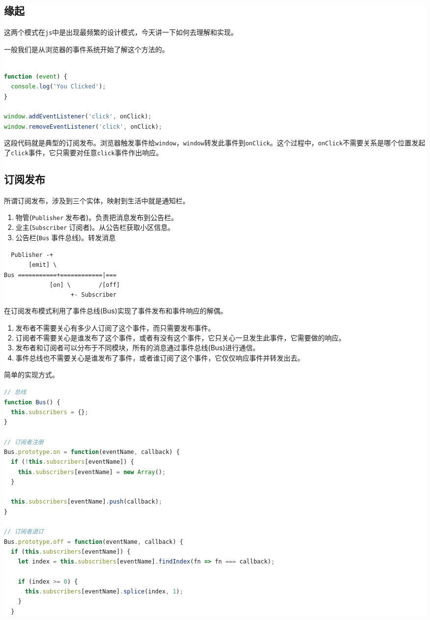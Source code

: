 ## 缘起

这两个模式在`js`中是出现最频繁的设计模式，今天讲一下如何去理解和实现。

一般我们是从浏览器的事件系统开始了解这个方法的。

```js

function (event) {
  console.log('You Clicked');
}

window.addEventListener('click', onClick);
window.removeEventListener('click', onClick);
```

这段代码就是典型的订阅发布。浏览器触发事件给`window`，`window`转发此事件到`onClick`。这个过程中，`onClick`不需要关系是哪个位置发起了`click`事件，它只需要对任意`click`事件作出响应。

## 订阅发布

所谓订阅发布，涉及到三个实体，映射到生活中就是通知栏。

1. 物管(`Publisher` 发布者)。负责把消息发布到公告栏。
2. 业主(`Subscriber` 订阅者)。从公告栏获取小区信息。
3. 公告栏(`Bus` 事件总线)。转发消息

```
  Publisher -+ 
       [emit] \
Bus ===========+============|===
             [on] \        /[off]
                   +- Subscriber
```

在订阅发布模式利用了事件总线(Bus)实现了事件发布和事件响应的解偶。

1. 发布者不需要关心有多少人订阅了这个事件，而只需要发布事件。
2. 订阅者不需要关心是谁发布了这个事件，或者有没有这个事件，它只关心一旦发生此事件，它需要做的响应。
3. 发布者和订阅者可以分布于不同模块，所有的消息通过事件总线(Bus)进行通信。
4. 事件总线也不需要关心是谁发布了事件，或者谁订阅了这个事件，它仅仅响应事件并转发出去。

简单的实现方式。

```js
// 总线
function Bus() {
  this.subscribers = {};
}

// 订阅者注册
Bus.prototype.on = function(eventName, callback) {
  if (!this.subscribers[eventName]) {
    this.subscribers[eventName] = new Array();
  }

  this.subscribers[eventName].push(callback);
}

// 订阅者退订
Bus.prototype.off = function(eventName, callback) {
  if (this.subscribers[eventName]) {
    let index = this.subscribers[eventName].findIndex(fn => fn === callback);

    if (index >= 0) {
      this.subscribers[eventName].splice(index, 1);
    }
  }
```